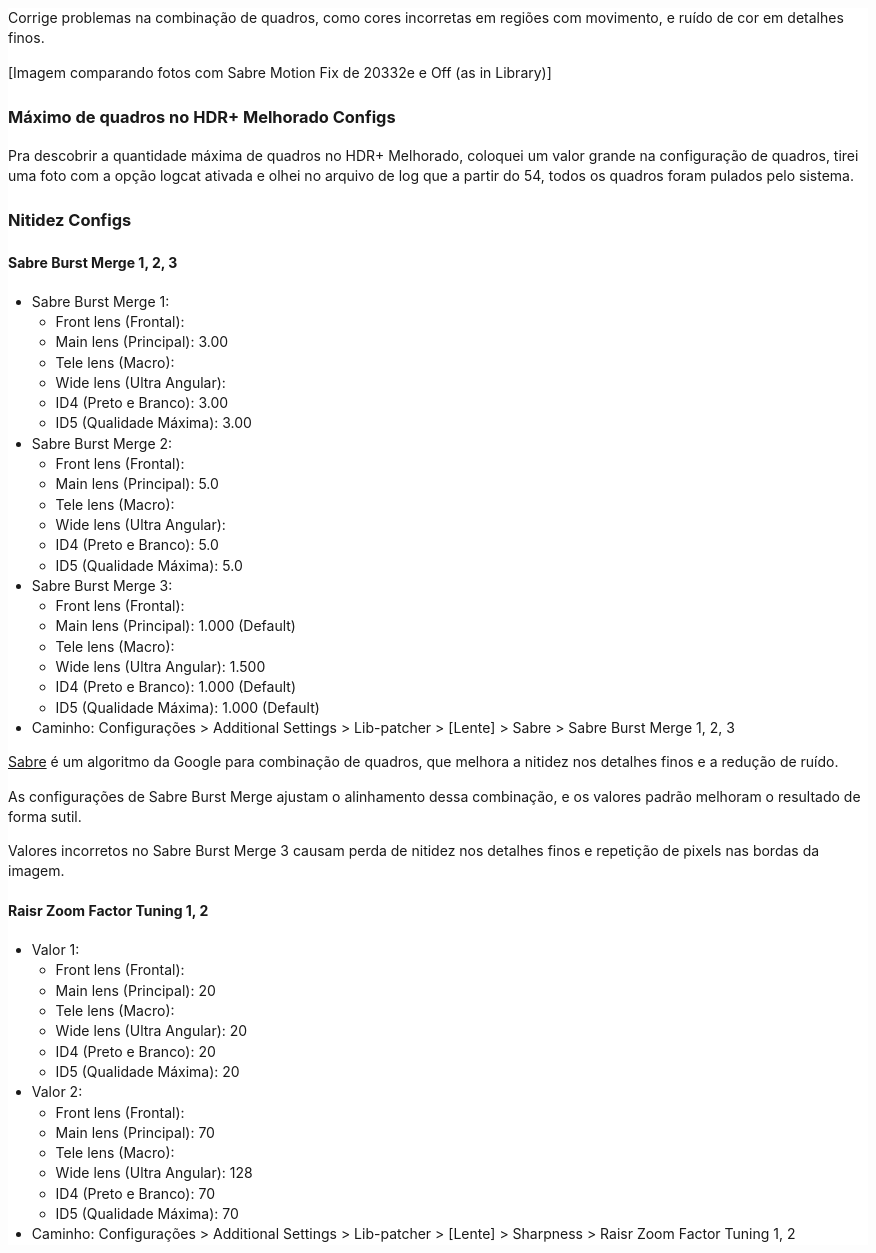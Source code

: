 Corrige problemas na combinação de quadros, como cores incorretas em regiões com movimento, e ruído de cor em detalhes finos.

[Imagem comparando fotos com Sabre Motion Fix de 20332e e Off (as in Library)]
### Máximo de quadros no HDR+ Melhorado Configs
Pra descobrir a quantidade máxima de quadros no HDR+ Melhorado, coloquei um valor grande na configuração de quadros, tirei uma foto com a opção logcat ativada e olhei no arquivo de log que a partir do 54, todos os quadros foram pulados pelo sistema.
### Nitidez Configs
#### Sabre Burst Merge 1, 2, 3
- Sabre Burst Merge 1:
	- Front lens (Frontal):
	- Main lens (Principal): 3.00
	- Tele lens (Macro):
	- Wide lens (Ultra Angular):
	- ID4 (Preto e Branco): 3.00
	- ID5 (Qualidade Máxima): 3.00
- Sabre Burst Merge 2:
	- Front lens (Frontal):
	- Main lens (Principal): 5.0
	- Tele lens (Macro):
	- Wide lens (Ultra Angular):
	- ID4 (Preto e Branco): 5.0
	- ID5 (Qualidade Máxima): 5.0
- Sabre Burst Merge 3:
	- Front lens (Frontal):
	- Main lens (Principal): 1.000 (Default)
	- Tele lens (Macro):
	- Wide lens (Ultra Angular): 1.500
	- ID4 (Preto e Branco): 1.000 (Default)
	- ID5 (Qualidade Máxima): 1.000 (Default)
- Caminho: Configurações > Additional Settings > Lib-patcher > \[Lente\] > Sabre > Sabre Burst Merge 1, 2, 3

[Sabre](#Sabre) é um algoritmo da Google para combinação de quadros, que melhora a nitidez nos detalhes finos e a redução de ruído.

As configurações de Sabre Burst Merge ajustam o alinhamento dessa combinação, e os valores padrão melhoram o resultado de forma sutil.

Valores incorretos no Sabre Burst Merge 3 causam perda de nitidez nos detalhes finos e repetição de pixels nas bordas da imagem.
#### Raisr Zoom Factor Tuning 1, 2
- Valor 1:
	- Front lens (Frontal):
	- Main lens (Principal): 20
	- Tele lens (Macro):
	- Wide lens (Ultra Angular): 20
	- ID4 (Preto e Branco): 20
	- ID5 (Qualidade Máxima): 20
- Valor 2:
	- Front lens (Frontal):
	- Main lens (Principal): 70
	- Tele lens (Macro):
	- Wide lens (Ultra Angular): 128
	- ID4 (Preto e Branco): 70
	- ID5 (Qualidade Máxima): 70
- Caminho: Configurações > Additional Settings > Lib-patcher > \[Lente\] > Sharpness > Raisr Zoom Factor Tuning 1, 2
